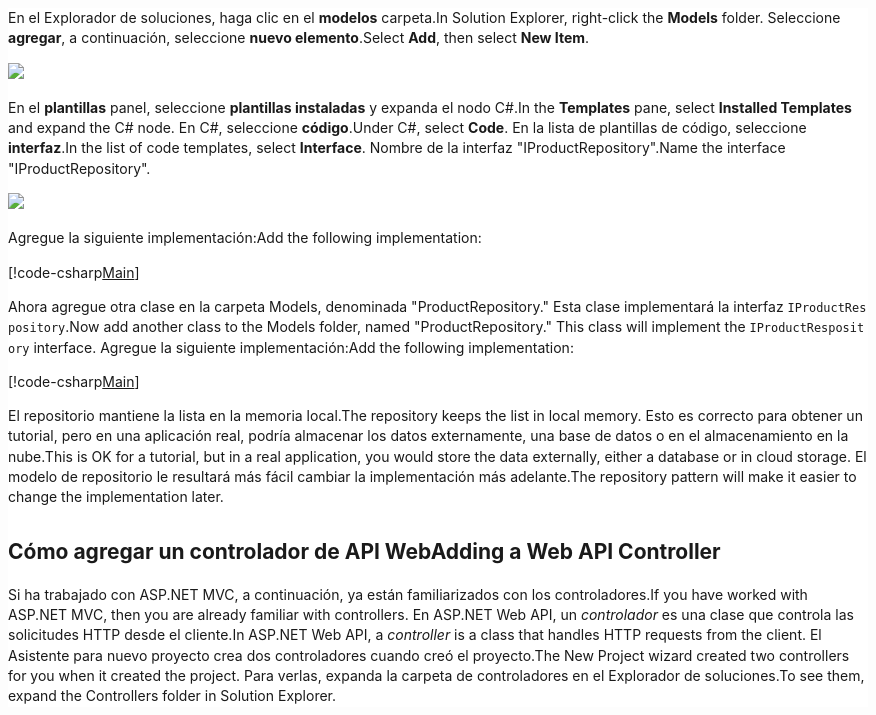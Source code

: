 <span data-ttu-id="eb41d-184">En el Explorador de soluciones, haga clic en el **modelos** carpeta.</span><span class="sxs-lookup"><span data-stu-id="eb41d-184">In Solution Explorer, right-click the **Models** folder.</span></span> <span data-ttu-id="eb41d-185">Seleccione **agregar**, a continuación, seleccione **nuevo elemento**.</span><span class="sxs-lookup"><span data-stu-id="eb41d-185">Select **Add**, then select **New Item**.</span></span>

![](creating-a-web-api-that-supports-crud-operations/_static/image4.png)

<span data-ttu-id="eb41d-186">En el **plantillas** panel, seleccione **plantillas instaladas** y expanda el nodo C#.</span><span class="sxs-lookup"><span data-stu-id="eb41d-186">In the **Templates** pane, select **Installed Templates** and expand the C# node.</span></span> <span data-ttu-id="eb41d-187">En C#, seleccione **código**.</span><span class="sxs-lookup"><span data-stu-id="eb41d-187">Under C#, select **Code**.</span></span> <span data-ttu-id="eb41d-188">En la lista de plantillas de código, seleccione **interfaz**.</span><span class="sxs-lookup"><span data-stu-id="eb41d-188">In the list of code templates, select **Interface**.</span></span> <span data-ttu-id="eb41d-189">Nombre de la interfaz &quot;IProductRepository&quot;.</span><span class="sxs-lookup"><span data-stu-id="eb41d-189">Name the interface &quot;IProductRepository&quot;.</span></span>

![](creating-a-web-api-that-supports-crud-operations/_static/image5.png)

<span data-ttu-id="eb41d-190">Agregue la siguiente implementación:</span><span class="sxs-lookup"><span data-stu-id="eb41d-190">Add the following implementation:</span></span>

[!code-csharp[Main](creating-a-web-api-that-supports-crud-operations/samples/sample2.cs)]

<span data-ttu-id="eb41d-191">Ahora agregue otra clase en la carpeta Models, denominada &quot;ProductRepository.&quot; Esta clase implementará la interfaz `IProductRespository`.</span><span class="sxs-lookup"><span data-stu-id="eb41d-191">Now add another class to the Models folder, named &quot;ProductRepository.&quot; This class will implement the `IProductRespository` interface.</span></span> <span data-ttu-id="eb41d-192">Agregue la siguiente implementación:</span><span class="sxs-lookup"><span data-stu-id="eb41d-192">Add the following implementation:</span></span>

[!code-csharp[Main](creating-a-web-api-that-supports-crud-operations/samples/sample3.cs)]

<span data-ttu-id="eb41d-193">El repositorio mantiene la lista en la memoria local.</span><span class="sxs-lookup"><span data-stu-id="eb41d-193">The repository keeps the list in local memory.</span></span> <span data-ttu-id="eb41d-194">Esto es correcto para obtener un tutorial, pero en una aplicación real, podría almacenar los datos externamente, una base de datos o en el almacenamiento en la nube.</span><span class="sxs-lookup"><span data-stu-id="eb41d-194">This is OK for a tutorial, but in a real application, you would store the data externally, either a database or in cloud storage.</span></span> <span data-ttu-id="eb41d-195">El modelo de repositorio le resultará más fácil cambiar la implementación más adelante.</span><span class="sxs-lookup"><span data-stu-id="eb41d-195">The repository pattern will make it easier to change the implementation later.</span></span>

## <a name="adding-a-web-api-controller"></a><span data-ttu-id="eb41d-196">Cómo agregar un controlador de API Web</span><span class="sxs-lookup"><span data-stu-id="eb41d-196">Adding a Web API Controller</span></span>

<span data-ttu-id="eb41d-197">Si ha trabajado con ASP.NET MVC, a continuación, ya están familiarizados con los controladores.</span><span class="sxs-lookup"><span data-stu-id="eb41d-197">If you have worked with ASP.NET MVC, then you are already familiar with controllers.</span></span> <span data-ttu-id="eb41d-198">En ASP.NET Web API, un *controlador* es una clase que controla las solicitudes HTTP desde el cliente.</span><span class="sxs-lookup"><span data-stu-id="eb41d-198">In ASP.NET Web API, a *controller* is a class that handles HTTP requests from the client.</span></span> <span data-ttu-id="eb41d-199">El Asistente para nuevo proyecto crea dos controladores cuando creó el proyecto.</span><span class="sxs-lookup"><span data-stu-id="eb41d-199">The New Project wizard created two controllers for you when it created the project.</span></span> <span data-ttu-id="eb41d-200">Para verlas, expanda la carpeta de controladores en el Explorador de soluciones.</span><span class="sxs-lookup"><span data-stu-id="eb41d-200">To see them, expand the Controllers folder in Solution Explorer.</span></span>
